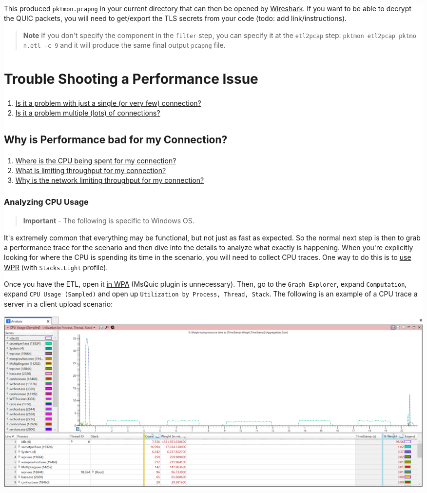 This produced `pktmon.pcapng` in your current directory that can then be opened by [Wireshark](https://www.wireshark.org/). If you want to be able to decrypt the QUIC packets, you will need to get/export the TLS secrets from your code (todo: add link/instructions).

> **Note**
> If you don't specify the component in the `filter` step, you can specify it at the `etl2pcap` step: `pktmon etl2pcap pktmon.etl -c 9` and it will produce the same final output `pcapng` file.

# Trouble Shooting a Performance Issue

1. [Is it a problem with just a single (or very few) connection?](#why-in-performance-bad-for-my-connection)
2. [Is it a problem multiple (lots) of connections?](#why-is-performance-bad-across-all-my-connections)

## Why is Performance bad for my Connection?

1. [Where is the CPU being spent for my connection?](#analyzing-cpu-usage)
2. [What is limiting throughput for my connection?](#finding-throughput-bottlenecks)
3. [Why is the network limiting throughput for my connection?](#analyzing-network-issues)

### Analyzing CPU Usage

> **Important** - The following is specific to Windows OS.

It's extremely common that everything may be functional, but not just as fast as expected. So the normal next step is then to grab a performance trace for the scenario and then dive into the details to analyze what exactly is happening. When you're explicitly looking for where the CPU is spending its time in the scenario, you will need to collect CPU traces. One way to do this is to [use WPR](./Diagnostics.md#using-wpr-to-collect-traces) (with `Stacks.Light` profile).

Once you have the ETL, open it [in WPA](../src/plugins/trace/README.md) (MsQuic plugin is unnecessary). Then, go to the `Graph Explorer`, expand `Computation`, expand `CPU Usage (Sampled)` and open up `Utilization by Process, Thread, Stack`. The following is an example of a CPU trace a server in a client upload scenario:

![](images/cpu-debug-1.png)
